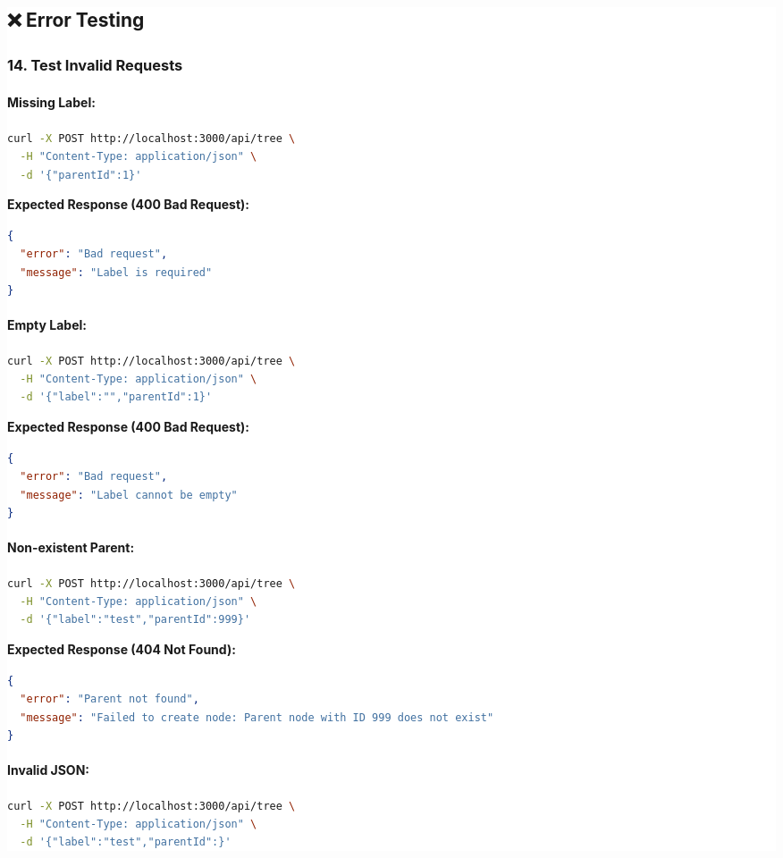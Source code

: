 ## ❌ Error Testing

### 14. Test Invalid Requests

#### Missing Label:
```bash
curl -X POST http://localhost:3000/api/tree \
  -H "Content-Type: application/json" \
  -d '{"parentId":1}'
```

**Expected Response (400 Bad Request):**
```json
{
  "error": "Bad request",
  "message": "Label is required"
}
```

#### Empty Label:
```bash
curl -X POST http://localhost:3000/api/tree \
  -H "Content-Type: application/json" \
  -d '{"label":"","parentId":1}'
```

**Expected Response (400 Bad Request):**
```json
{
  "error": "Bad request",
  "message": "Label cannot be empty"
}
```

#### Non-existent Parent:
```bash
curl -X POST http://localhost:3000/api/tree \
  -H "Content-Type: application/json" \
  -d '{"label":"test","parentId":999}'
```

**Expected Response (404 Not Found):**
```json
{
  "error": "Parent not found",
  "message": "Failed to create node: Parent node with ID 999 does not exist"
}
```

#### Invalid JSON:
```bash
curl -X POST http://localhost:3000/api/tree \
  -H "Content-Type: application/json" \
  -d '{"label":"test","parentId":}'
```
